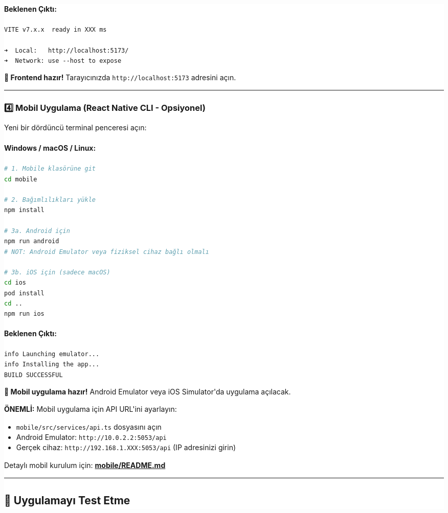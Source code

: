 #### Beklenen Çıktı:
```
VITE v7.x.x  ready in XXX ms

➜  Local:   http://localhost:5173/
➜  Network: use --host to expose
```

**🎉 Frontend hazır!** Tarayıcınızda `http://localhost:5173` adresini açın.

---

### 4️⃣ Mobil Uygulama (React Native CLI - Opsiyonel)

Yeni bir dördüncü terminal penceresi açın:

#### Windows / macOS / Linux:
```bash
# 1. Mobile klasörüne git
cd mobile

# 2. Bağımlılıkları yükle
npm install

# 3a. Android için
npm run android
# NOT: Android Emulator veya fiziksel cihaz bağlı olmalı

# 3b. iOS için (sadece macOS)
cd ios
pod install
cd ..
npm run ios
```

#### Beklenen Çıktı:
```
info Launching emulator...
info Installing the app...
BUILD SUCCESSFUL
```

**🎉 Mobil uygulama hazır!** Android Emulator veya iOS Simulator'da uygulama açılacak.

**ÖNEMLİ:** Mobil uygulama için API URL'ini ayarlayın:
- `mobile/src/services/api.ts` dosyasını açın
- Android Emulator: `http://10.0.2.2:5053/api`
- Gerçek cihaz: `http://192.168.1.XXX:5053/api` (IP adresinizi girin)

Detaylı mobil kurulum için: **[mobile/README.md](./mobile/README.md)**

---

## 🧪 Uygulamayı Test Etme

